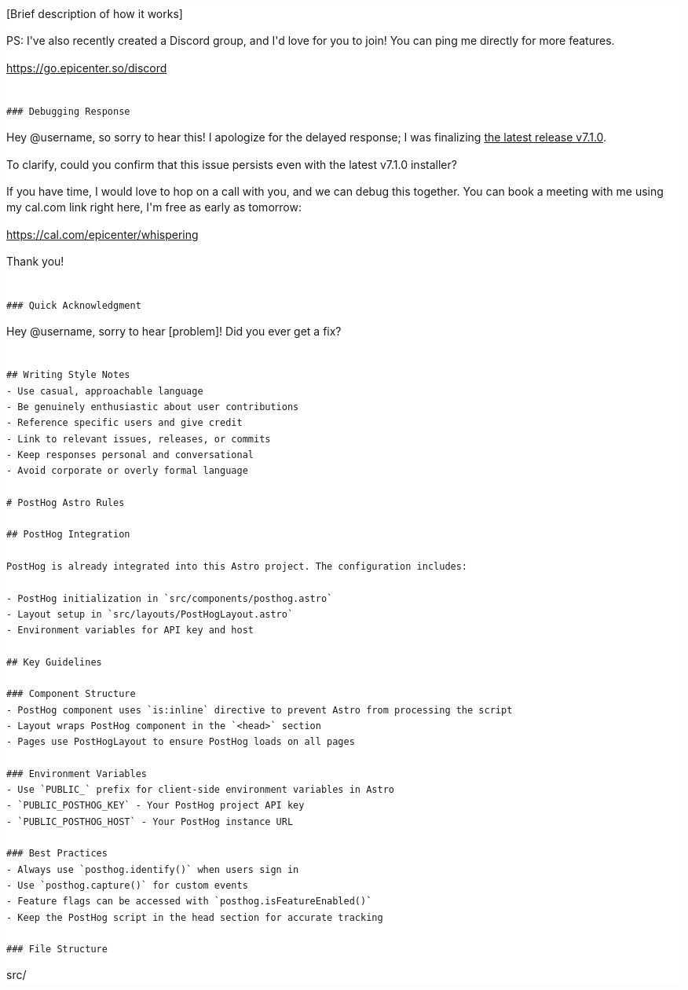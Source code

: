 [Brief description of how it works]

PS: I've also recently created a Discord group, and I'd love for you to join! You can ping me directly for more features.

https://go.epicenter.so/discord
```

### Debugging Response
```
Hey @username, so sorry to hear this! I apologize for the delayed response; I was finalizing [the latest release v7.1.0](link).

To clarify, could you confirm that this issue persists even with the latest v7.1.0 installer?

If you have time, I would love to hop on a call with you, and we can debug this together. You can book a meeting with me using my cal.com link right here, I'm free as early as tomorrow:

https://cal.com/epicenter/whispering

Thank you!
```

### Quick Acknowledgment
```
Hey @username, sorry to hear [problem]! Did you ever get a fix?
```

## Writing Style Notes
- Use casual, approachable language
- Be genuinely enthusiastic about user contributions
- Reference specific users and give credit
- Link to relevant issues, releases, or commits
- Keep responses personal and conversational
- Avoid corporate or overly formal language

# PostHog Astro Rules

## PostHog Integration

PostHog is already integrated into this Astro project. The configuration includes:

- PostHog initialization in `src/components/posthog.astro`
- Layout setup in `src/layouts/PostHogLayout.astro`
- Environment variables for API key and host

## Key Guidelines

### Component Structure
- PostHog component uses `is:inline` directive to prevent Astro from processing the script
- Layout wraps PostHog component in the `<head>` section
- Pages use PostHogLayout to ensure PostHog loads on all pages

### Environment Variables
- Use `PUBLIC_` prefix for client-side environment variables in Astro
- `PUBLIC_POSTHOG_KEY` - Your PostHog project API key
- `PUBLIC_POSTHOG_HOST` - Your PostHog instance URL

### Best Practices
- Always use `posthog.identify()` when users sign in
- Use `posthog.capture()` for custom events
- Feature flags can be accessed with `posthog.isFeatureEnabled()`
- Keep the PostHog script in the head section for accurate tracking

### File Structure
```
src/